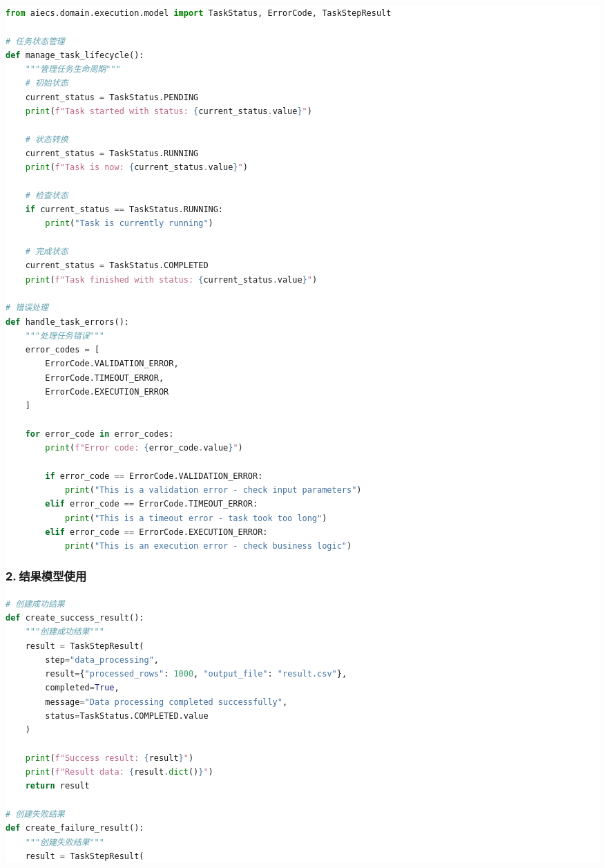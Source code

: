 ```python
from aiecs.domain.execution.model import TaskStatus, ErrorCode, TaskStepResult

# 任务状态管理
def manage_task_lifecycle():
    """管理任务生命周期"""
    # 初始状态
    current_status = TaskStatus.PENDING
    print(f"Task started with status: {current_status.value}")
    
    # 状态转换
    current_status = TaskStatus.RUNNING
    print(f"Task is now: {current_status.value}")
    
    # 检查状态
    if current_status == TaskStatus.RUNNING:
        print("Task is currently running")
    
    # 完成状态
    current_status = TaskStatus.COMPLETED
    print(f"Task finished with status: {current_status.value}")

# 错误处理
def handle_task_errors():
    """处理任务错误"""
    error_codes = [
        ErrorCode.VALIDATION_ERROR,
        ErrorCode.TIMEOUT_ERROR,
        ErrorCode.EXECUTION_ERROR
    ]
    
    for error_code in error_codes:
        print(f"Error code: {error_code.value}")
        
        if error_code == ErrorCode.VALIDATION_ERROR:
            print("This is a validation error - check input parameters")
        elif error_code == ErrorCode.TIMEOUT_ERROR:
            print("This is a timeout error - task took too long")
        elif error_code == ErrorCode.EXECUTION_ERROR:
            print("This is an execution error - check business logic")
```

### 2. 结果模型使用

```python
# 创建成功结果
def create_success_result():
    """创建成功结果"""
    result = TaskStepResult(
        step="data_processing",
        result={"processed_rows": 1000, "output_file": "result.csv"},
        completed=True,
        message="Data processing completed successfully",
        status=TaskStatus.COMPLETED.value
    )
    
    print(f"Success result: {result}")
    print(f"Result data: {result.dict()}")
    return result

# 创建失败结果
def create_failure_result():
    """创建失败结果"""
    result = TaskStepResult(
```
